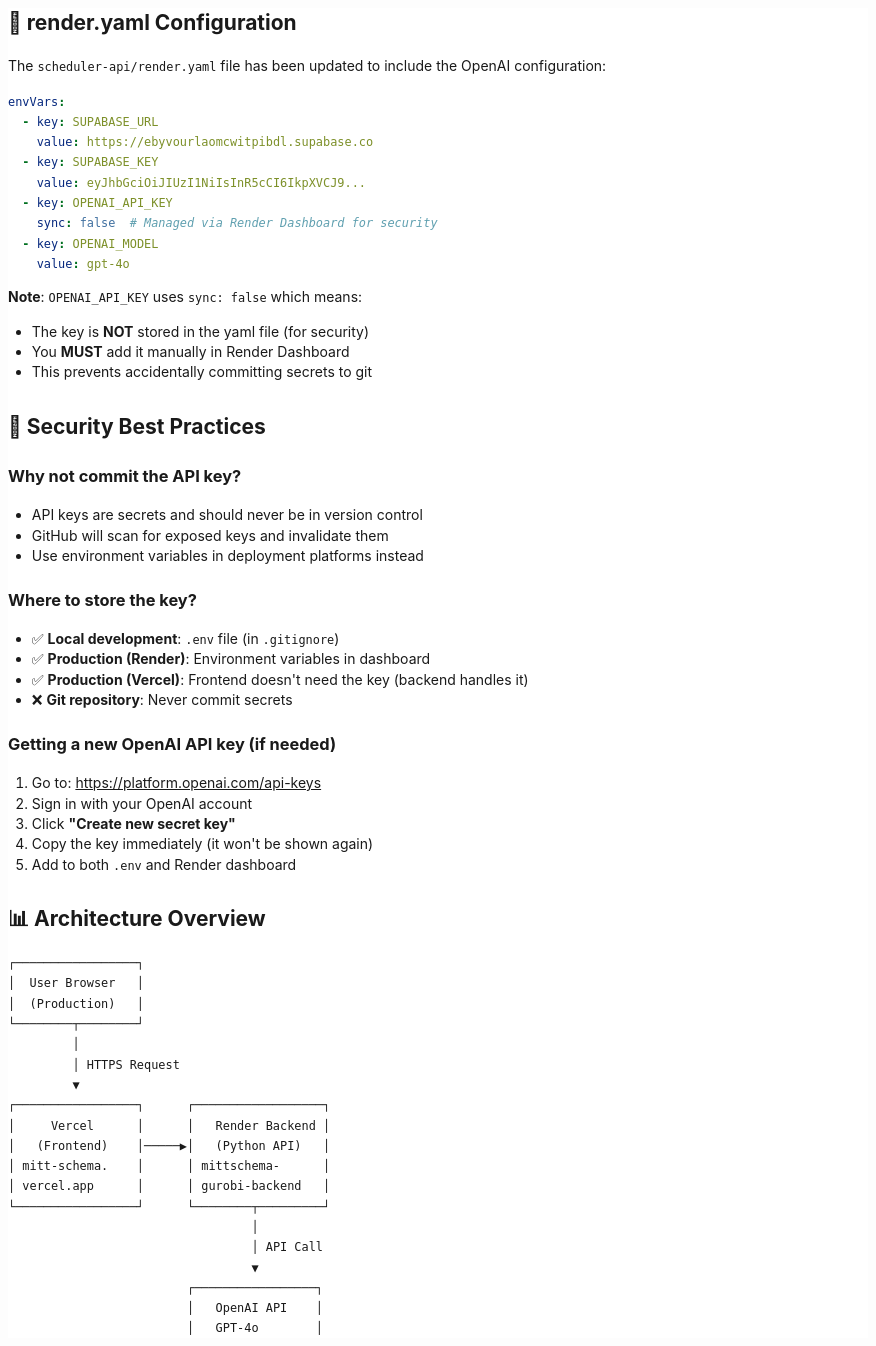 ## 📝 render.yaml Configuration

The `scheduler-api/render.yaml` file has been updated to include the OpenAI configuration:

```yaml
envVars:
  - key: SUPABASE_URL
    value: https://ebyvourlaomcwitpibdl.supabase.co
  - key: SUPABASE_KEY
    value: eyJhbGciOiJIUzI1NiIsInR5cCI6IkpXVCJ9...
  - key: OPENAI_API_KEY
    sync: false  # Managed via Render Dashboard for security
  - key: OPENAI_MODEL
    value: gpt-4o
```

**Note**: `OPENAI_API_KEY` uses `sync: false` which means:
- The key is **NOT** stored in the yaml file (for security)
- You **MUST** add it manually in Render Dashboard
- This prevents accidentally committing secrets to git

## 🔐 Security Best Practices

### Why not commit the API key?
- API keys are secrets and should never be in version control
- GitHub will scan for exposed keys and invalidate them
- Use environment variables in deployment platforms instead

### Where to store the key?
- ✅ **Local development**: `.env` file (in `.gitignore`)
- ✅ **Production (Render)**: Environment variables in dashboard
- ✅ **Production (Vercel)**: Frontend doesn't need the key (backend handles it)
- ❌ **Git repository**: Never commit secrets

### Getting a new OpenAI API key (if needed)
1. Go to: https://platform.openai.com/api-keys
2. Sign in with your OpenAI account
3. Click **"Create new secret key"**
4. Copy the key immediately (it won't be shown again)
5. Add to both `.env` and Render dashboard

## 📊 Architecture Overview

```
┌─────────────────┐
│  User Browser   │
│  (Production)   │
└────────┬────────┘
         │
         │ HTTPS Request
         ▼
┌─────────────────┐      ┌──────────────────┐
│     Vercel      │      │   Render Backend │
│   (Frontend)    │─────▶│   (Python API)   │
│ mitt-schema.    │      │ mittschema-      │
│ vercel.app      │      │ gurobi-backend   │
└─────────────────┘      └────────┬─────────┘
                                  │
                                  │ API Call
                                  ▼
                         ┌─────────────────┐
                         │   OpenAI API    │
                         │   GPT-4o        │
```